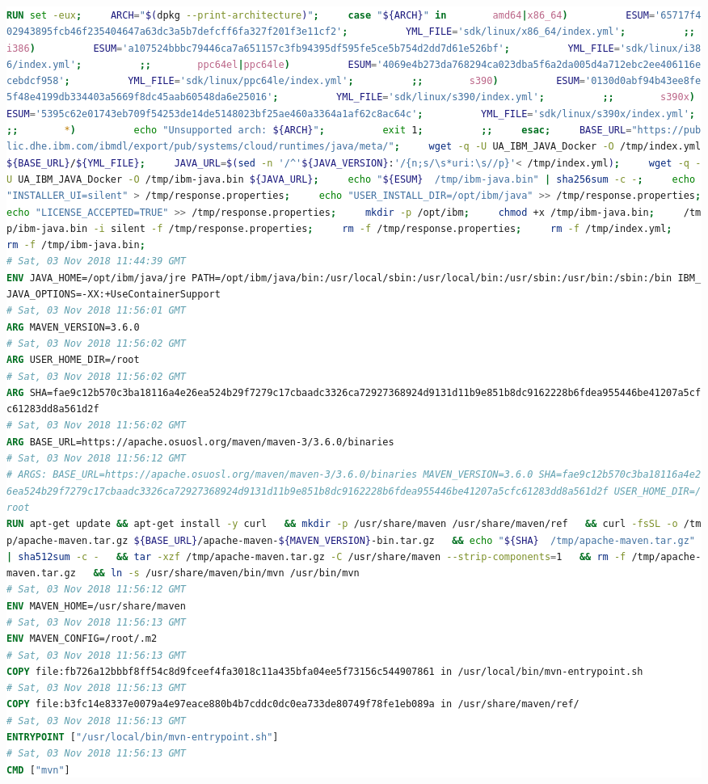 ```dockerfile
RUN set -eux;     ARCH="$(dpkg --print-architecture)";     case "${ARCH}" in        amd64|x86_64)          ESUM='65717f402943895fcb46f235404647a63dc3a5b7defcff6fa327f201f3e11cf2';          YML_FILE='sdk/linux/x86_64/index.yml';          ;;        i386)          ESUM='a107524bbbc79446ca7a651157c3fb94395df595fe5ce5b754d2dd7d61e526bf';          YML_FILE='sdk/linux/i386/index.yml';          ;;        ppc64el|ppc64le)          ESUM='4069e4b273da768294ca023dba5f6a2da005d4a712ebc2ee406116ecebdcf958';          YML_FILE='sdk/linux/ppc64le/index.yml';          ;;        s390)          ESUM='0130d0abf94b43ee8fe5f48e4199db334403a5669f8dc45aab60548da6e25016';          YML_FILE='sdk/linux/s390/index.yml';          ;;        s390x)          ESUM='5395c62e01743eb709f54253de14de5148023bf25ae460a3364a1af62c8ac64c';          YML_FILE='sdk/linux/s390x/index.yml';          ;;        *)          echo "Unsupported arch: ${ARCH}";          exit 1;          ;;     esac;     BASE_URL="https://public.dhe.ibm.com/ibmdl/export/pub/systems/cloud/runtimes/java/meta/";     wget -q -U UA_IBM_JAVA_Docker -O /tmp/index.yml ${BASE_URL}/${YML_FILE};     JAVA_URL=$(sed -n '/^'${JAVA_VERSION}:'/{n;s/\s*uri:\s//p}'< /tmp/index.yml);     wget -q -U UA_IBM_JAVA_Docker -O /tmp/ibm-java.bin ${JAVA_URL};     echo "${ESUM}  /tmp/ibm-java.bin" | sha256sum -c -;     echo "INSTALLER_UI=silent" > /tmp/response.properties;     echo "USER_INSTALL_DIR=/opt/ibm/java" >> /tmp/response.properties;     echo "LICENSE_ACCEPTED=TRUE" >> /tmp/response.properties;     mkdir -p /opt/ibm;     chmod +x /tmp/ibm-java.bin;     /tmp/ibm-java.bin -i silent -f /tmp/response.properties;     rm -f /tmp/response.properties;     rm -f /tmp/index.yml;     rm -f /tmp/ibm-java.bin;
# Sat, 03 Nov 2018 11:44:39 GMT
ENV JAVA_HOME=/opt/ibm/java/jre PATH=/opt/ibm/java/bin:/usr/local/sbin:/usr/local/bin:/usr/sbin:/usr/bin:/sbin:/bin IBM_JAVA_OPTIONS=-XX:+UseContainerSupport
# Sat, 03 Nov 2018 11:56:01 GMT
ARG MAVEN_VERSION=3.6.0
# Sat, 03 Nov 2018 11:56:02 GMT
ARG USER_HOME_DIR=/root
# Sat, 03 Nov 2018 11:56:02 GMT
ARG SHA=fae9c12b570c3ba18116a4e26ea524b29f7279c17cbaadc3326ca72927368924d9131d11b9e851b8dc9162228b6fdea955446be41207a5cfc61283dd8a561d2f
# Sat, 03 Nov 2018 11:56:02 GMT
ARG BASE_URL=https://apache.osuosl.org/maven/maven-3/3.6.0/binaries
# Sat, 03 Nov 2018 11:56:12 GMT
# ARGS: BASE_URL=https://apache.osuosl.org/maven/maven-3/3.6.0/binaries MAVEN_VERSION=3.6.0 SHA=fae9c12b570c3ba18116a4e26ea524b29f7279c17cbaadc3326ca72927368924d9131d11b9e851b8dc9162228b6fdea955446be41207a5cfc61283dd8a561d2f USER_HOME_DIR=/root
RUN apt-get update && apt-get install -y curl   && mkdir -p /usr/share/maven /usr/share/maven/ref   && curl -fsSL -o /tmp/apache-maven.tar.gz ${BASE_URL}/apache-maven-${MAVEN_VERSION}-bin.tar.gz   && echo "${SHA}  /tmp/apache-maven.tar.gz" | sha512sum -c -   && tar -xzf /tmp/apache-maven.tar.gz -C /usr/share/maven --strip-components=1   && rm -f /tmp/apache-maven.tar.gz   && ln -s /usr/share/maven/bin/mvn /usr/bin/mvn
# Sat, 03 Nov 2018 11:56:12 GMT
ENV MAVEN_HOME=/usr/share/maven
# Sat, 03 Nov 2018 11:56:13 GMT
ENV MAVEN_CONFIG=/root/.m2
# Sat, 03 Nov 2018 11:56:13 GMT
COPY file:fb726a12bbbf8ff54c8d9fceef4fa3018c11a435bfa04ee5f73156c544907861 in /usr/local/bin/mvn-entrypoint.sh 
# Sat, 03 Nov 2018 11:56:13 GMT
COPY file:b3fc14e8337e0079a4e97eace880b4b7cddc0dc0ea733de80749f78fe1eb089a in /usr/share/maven/ref/ 
# Sat, 03 Nov 2018 11:56:13 GMT
ENTRYPOINT ["/usr/local/bin/mvn-entrypoint.sh"]
# Sat, 03 Nov 2018 11:56:13 GMT
CMD ["mvn"]
```
